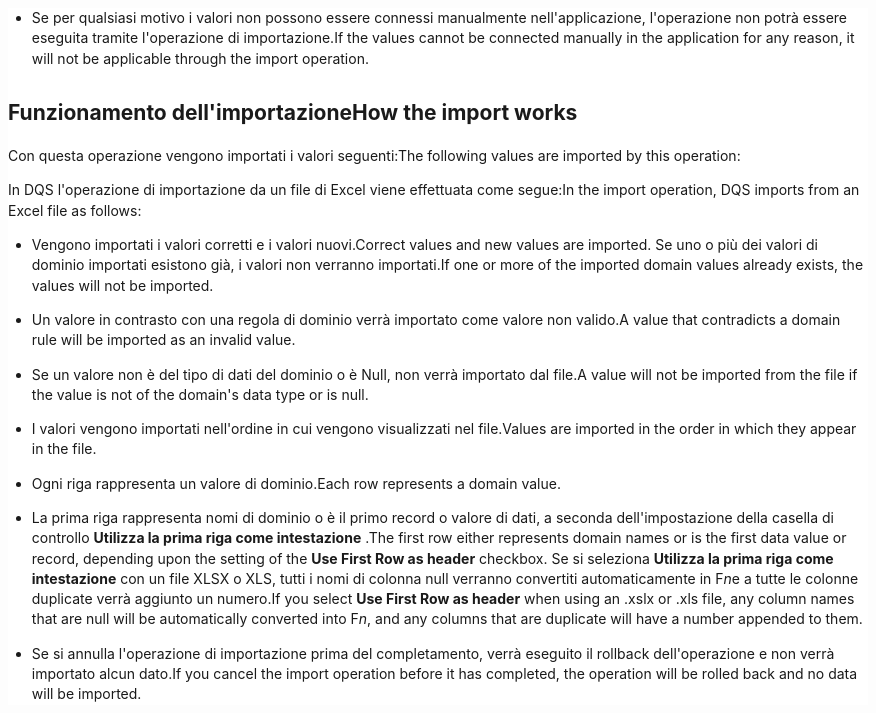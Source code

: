 -   <span data-ttu-id="3652a-156">Se per qualsiasi motivo i valori non possono essere connessi manualmente nell'applicazione, l'operazione non potrà essere eseguita tramite l'operazione di importazione.</span><span class="sxs-lookup"><span data-stu-id="3652a-156">If the values cannot be connected manually in the application for any reason, it will not be applicable through the import operation.</span></span>  
  
##  <a name="how-the-import-works"></a><a name="How"></a><span data-ttu-id="3652a-157">Funzionamento dell'importazione</span><span class="sxs-lookup"><span data-stu-id="3652a-157">How the import works</span></span>  
 <span data-ttu-id="3652a-158">Con questa operazione vengono importati i valori seguenti:</span><span class="sxs-lookup"><span data-stu-id="3652a-158">The following values are imported by this operation:</span></span>  
  
 <span data-ttu-id="3652a-159">In DQS l'operazione di importazione da un file di Excel viene effettuata come segue:</span><span class="sxs-lookup"><span data-stu-id="3652a-159">In the import operation, DQS imports from an Excel file as follows:</span></span>  
  
-   <span data-ttu-id="3652a-160">Vengono importati i valori corretti e i valori nuovi.</span><span class="sxs-lookup"><span data-stu-id="3652a-160">Correct values and new values are imported.</span></span> <span data-ttu-id="3652a-161">Se uno o più dei valori di dominio importati esistono già, i valori non verranno importati.</span><span class="sxs-lookup"><span data-stu-id="3652a-161">If one or more of the imported domain values already exists, the values will not be imported.</span></span>  
  
-   <span data-ttu-id="3652a-162">Un valore in contrasto con una regola di dominio verrà importato come valore non valido.</span><span class="sxs-lookup"><span data-stu-id="3652a-162">A value that contradicts a domain rule will be imported as an invalid value.</span></span>  
  
-   <span data-ttu-id="3652a-163">Se un valore non è del tipo di dati del dominio o è Null, non verrà importato dal file.</span><span class="sxs-lookup"><span data-stu-id="3652a-163">A value will not be imported from the file if the value is not of the domain's data type or is null.</span></span>  
  
-   <span data-ttu-id="3652a-164">I valori vengono importati nell'ordine in cui vengono visualizzati nel file.</span><span class="sxs-lookup"><span data-stu-id="3652a-164">Values are imported in the order in which they appear in the file.</span></span>  
  
-   <span data-ttu-id="3652a-165">Ogni riga rappresenta un valore di dominio.</span><span class="sxs-lookup"><span data-stu-id="3652a-165">Each row represents a domain value.</span></span>  
  
-   <span data-ttu-id="3652a-166">La prima riga rappresenta nomi di dominio o è il primo record o valore di dati, a seconda dell'impostazione della casella di controllo **Utilizza la prima riga come intestazione** .</span><span class="sxs-lookup"><span data-stu-id="3652a-166">The first row either represents domain names or is the first data value or record, depending upon the setting of the **Use First Row as header** checkbox.</span></span> <span data-ttu-id="3652a-167">Se si seleziona **Utilizza la prima riga come intestazione** con un file XLSX o XLS, tutti i nomi di colonna null verranno convertiti automaticamente in F*n*e a tutte le colonne duplicate verrà aggiunto un numero.</span><span class="sxs-lookup"><span data-stu-id="3652a-167">If you select **Use First Row as header** when using an .xslx or .xls file, any column names that are null will be automatically converted into F*n*, and any columns that are duplicate will have a number appended to them.</span></span>  
  
-   <span data-ttu-id="3652a-168">Se si annulla l'operazione di importazione prima del completamento, verrà eseguito il rollback dell'operazione e non verrà importato alcun dato.</span><span class="sxs-lookup"><span data-stu-id="3652a-168">If you cancel the import operation before it has completed, the operation will be rolled back and no data will be imported.</span></span>  
  